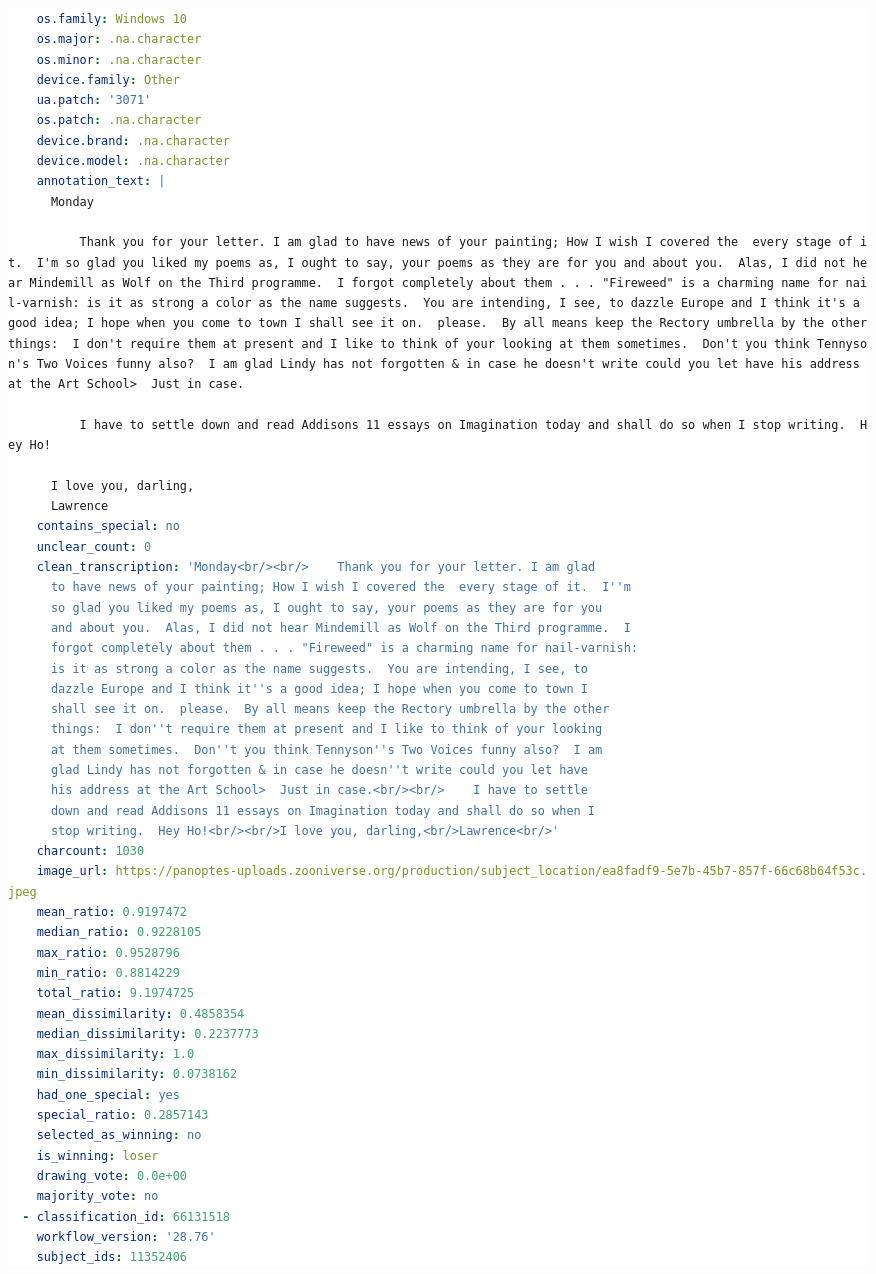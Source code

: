 ```yaml
    os.family: Windows 10
    os.major: .na.character
    os.minor: .na.character
    device.family: Other
    ua.patch: '3071'
    os.patch: .na.character
    device.brand: .na.character
    device.model: .na.character
    annotation_text: |
      Monday

          Thank you for your letter. I am glad to have news of your painting; How I wish I covered the  every stage of it.  I'm so glad you liked my poems as, I ought to say, your poems as they are for you and about you.  Alas, I did not hear Mindemill as Wolf on the Third programme.  I forgot completely about them . . . "Fireweed" is a charming name for nail-varnish: is it as strong a color as the name suggests.  You are intending, I see, to dazzle Europe and I think it's a good idea; I hope when you come to town I shall see it on.  please.  By all means keep the Rectory umbrella by the other things:  I don't require them at present and I like to think of your looking at them sometimes.  Don't you think Tennyson's Two Voices funny also?  I am glad Lindy has not forgotten & in case he doesn't write could you let have his address at the Art School>  Just in case.

          I have to settle down and read Addisons 11 essays on Imagination today and shall do so when I stop writing.  Hey Ho!

      I love you, darling,
      Lawrence
    contains_special: no
    unclear_count: 0
    clean_transcription: 'Monday<br/><br/>    Thank you for your letter. I am glad
      to have news of your painting; How I wish I covered the  every stage of it.  I''m
      so glad you liked my poems as, I ought to say, your poems as they are for you
      and about you.  Alas, I did not hear Mindemill as Wolf on the Third programme.  I
      forgot completely about them . . . "Fireweed" is a charming name for nail-varnish:
      is it as strong a color as the name suggests.  You are intending, I see, to
      dazzle Europe and I think it''s a good idea; I hope when you come to town I
      shall see it on.  please.  By all means keep the Rectory umbrella by the other
      things:  I don''t require them at present and I like to think of your looking
      at them sometimes.  Don''t you think Tennyson''s Two Voices funny also?  I am
      glad Lindy has not forgotten & in case he doesn''t write could you let have
      his address at the Art School>  Just in case.<br/><br/>    I have to settle
      down and read Addisons 11 essays on Imagination today and shall do so when I
      stop writing.  Hey Ho!<br/><br/>I love you, darling,<br/>Lawrence<br/>'
    charcount: 1030
    image_url: https://panoptes-uploads.zooniverse.org/production/subject_location/ea8fadf9-5e7b-45b7-857f-66c68b64f53c.jpeg
    mean_ratio: 0.9197472
    median_ratio: 0.9228105
    max_ratio: 0.9528796
    min_ratio: 0.8814229
    total_ratio: 9.1974725
    mean_dissimilarity: 0.4858354
    median_dissimilarity: 0.2237773
    max_dissimilarity: 1.0
    min_dissimilarity: 0.0738162
    had_one_special: yes
    special_ratio: 0.2857143
    selected_as_winning: no
    is_winning: loser
    drawing_vote: 0.0e+00
    majority_vote: no
  - classification_id: 66131518
    workflow_version: '28.76'
    subject_ids: 11352406
```